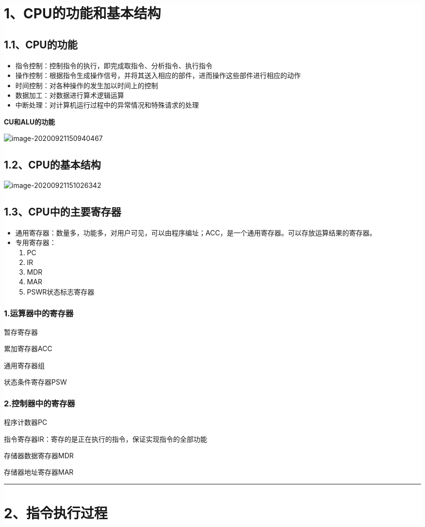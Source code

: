 # 1、CPU的功能和基本结构

## 1.1、CPU的功能

- 指令控制：控制指令的执行，即完成取指令、分析指令、执行指令
- 操作控制：根据指令生成操作信号，并将其送入相应的部件，进而操作这些部件进行相应的动作
- 时间控制：对各种操作的发生加以时间上的控制
- 数据加工：对数据进行算术逻辑运算
- 中断处理：对计算机运行过程中的异常情况和特殊请求的处理

**CU和ALU的功能**

![image-20200921150940467](https://gitee.com/HaitoChan/upload-pic-typora/raw/master/null/image-20200921150940467.png)

## 1.2、CPU的基本结构

![image-20200921151026342](https://gitee.com/HaitoChan/upload-pic-typora/raw/master/null/image-20200921151026342.png)

## 1.3、CPU中的主要寄存器

- 通用寄存器：数量多，功能多，对用户可见，可以由程序编址；ACC，是一个通用寄存器。可以存放运算结果的寄存器。
- 专用寄存器：
  1. PC
  2. IR
  3. MDR
  4. MAR
  5. PSWR状态标志寄存器

### 1.运算器中的寄存器

暂存寄存器

累加寄存器ACC

通用寄存器组

状态条件寄存器PSW

### 2.控制器中的寄存器

程序计数器PC

指令寄存器IR：寄存的是正在执行的指令，保证实现指令的全部功能

存储器数据寄存器MDR

存储器地址寄存器MAR

---

# 2、指令执行过程
